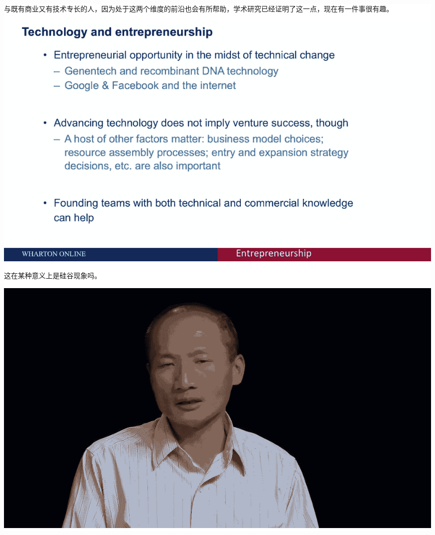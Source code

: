 与既有商业又有技术专长的人，因为处于这两个维度的前沿也会有所帮助，学术研究已经证明了这一点，现在有一件事很有趣。

![](img/f4e2c136d4943180d27eb6c7dab70883_28.png)

这在某种意义上是硅谷现象吗。

![](img/f4e2c136d4943180d27eb6c7dab70883_30.png)
